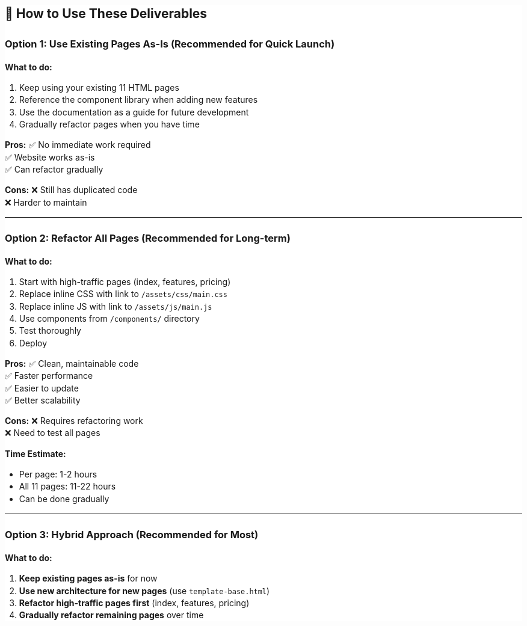 
## 🎯 How to Use These Deliverables

### **Option 1: Use Existing Pages As-Is** (Recommended for Quick Launch)

**What to do:**
1. Keep using your existing 11 HTML pages
2. Reference the component library when adding new features
3. Use the documentation as a guide for future development
4. Gradually refactor pages when you have time

**Pros:**
✅ No immediate work required  
✅ Website works as-is  
✅ Can refactor gradually  

**Cons:**
❌ Still has duplicated code  
❌ Harder to maintain  

---

### **Option 2: Refactor All Pages** (Recommended for Long-term)

**What to do:**
1. Start with high-traffic pages (index, features, pricing)
2. Replace inline CSS with link to `/assets/css/main.css`
3. Replace inline JS with link to `/assets/js/main.js`
4. Use components from `/components/` directory
5. Test thoroughly
6. Deploy

**Pros:**
✅ Clean, maintainable code  
✅ Faster performance  
✅ Easier to update  
✅ Better scalability  

**Cons:**
❌ Requires refactoring work  
❌ Need to test all pages  

**Time Estimate:**
- Per page: 1-2 hours
- All 11 pages: 11-22 hours
- Can be done gradually

---

### **Option 3: Hybrid Approach** (Recommended for Most)

**What to do:**
1. **Keep existing pages as-is** for now
2. **Use new architecture for new pages** (use `template-base.html`)
3. **Refactor high-traffic pages first** (index, features, pricing)
4. **Gradually refactor remaining pages** over time
